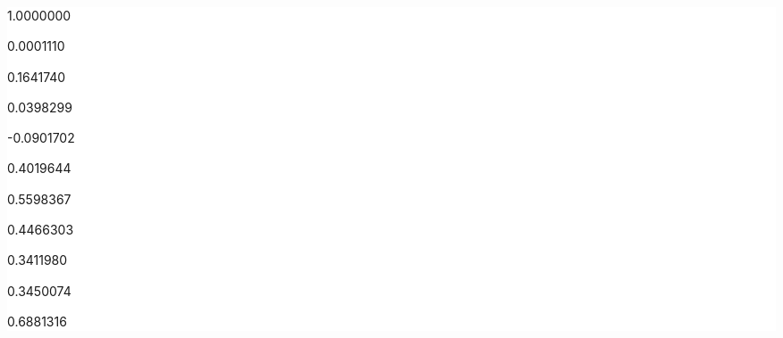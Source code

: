 1.0000000

</td>

<td style="text-align:right;">

0.0001110

</td>

<td style="text-align:right;">

0.1641740

</td>

<td style="text-align:right;">

0.0398299

</td>

<td style="text-align:right;">

\-0.0901702

</td>

<td style="text-align:right;">

0.4019644

</td>

<td style="text-align:right;">

0.5598367

</td>

<td style="text-align:right;">

0.4466303

</td>

<td style="text-align:right;">

0.3411980

</td>

<td style="text-align:right;">

0.3450074

</td>

<td style="text-align:right;">

0.6881316

</td>

<td style="text-align:right;">
